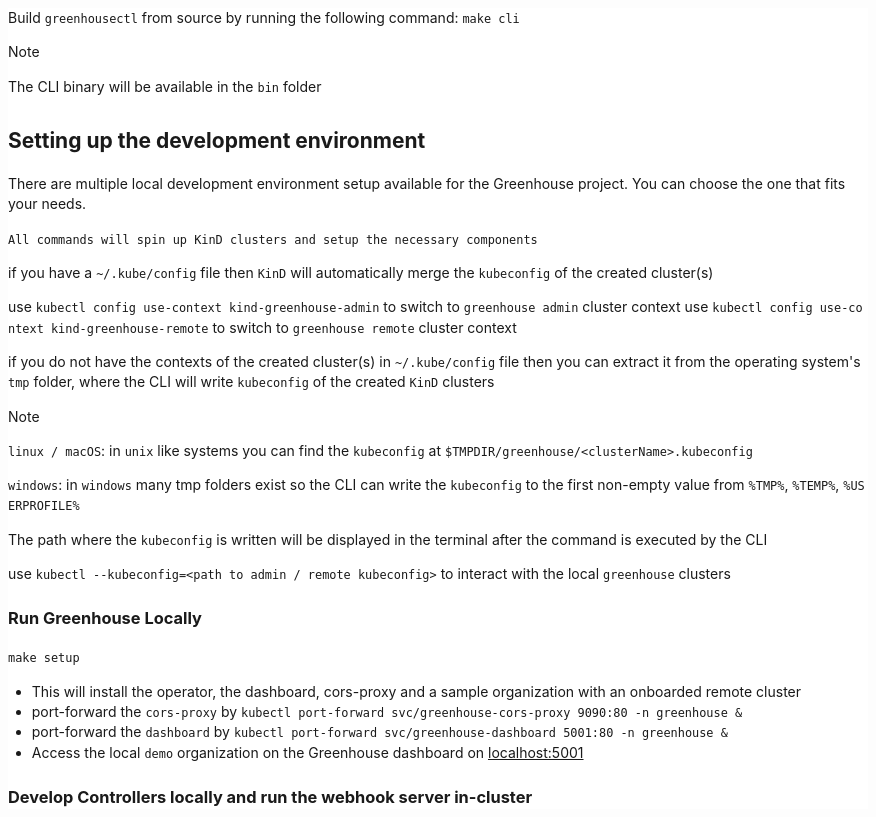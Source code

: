 Build `greenhousectl` from source by running the following command: `make cli`

> [!NOTE]  
> The CLI binary will be available in the `bin` folder

## Setting up the development environment

There are multiple local development environment setup available for the Greenhouse project. You can choose the one that
fits your needs.

`All commands will spin up KinD clusters and setup the necessary components`

if you have a `~/.kube/config` file then `KinD` will automatically merge the `kubeconfig` of the created cluster(s)

use `kubectl config use-context kind-greenhouse-admin` to switch to `greenhouse admin` cluster context
use `kubectl config use-context kind-greenhouse-remote` to switch to `greenhouse remote` cluster context

if you do not have the contexts of the created cluster(s) in `~/.kube/config` file then you can extract it from the
operating system's `tmp` folder, where the CLI will write `kubeconfig` of the created `KinD` clusters

> [!NOTE]
> `linux / macOS`: in `unix` like systems you can find the `kubeconfig` at `$TMPDIR/greenhouse/<clusterName>.kubeconfig`
>
> `windows`: in `windows` many tmp folders exist so the CLI can write the `kubeconfig` to the first non-empty value from
`%TMP%`, `%TEMP%`, `%USERPROFILE%`
>
> The path where the `kubeconfig` is written will be displayed in the terminal after the command is executed by the CLI

use `kubectl --kubeconfig=<path to admin / remote kubeconfig>` to interact with the local `greenhouse` clusters

### Run Greenhouse Locally

```shell
make setup
```

- This will install the operator, the dashboard, cors-proxy and a sample organization with an onboarded remote cluster
- port-forward the `cors-proxy` by `kubectl port-forward svc/greenhouse-cors-proxy 9090:80 -n greenhouse &`
- port-forward the `dashboard` by `kubectl port-forward svc/greenhouse-dashboard 5001:80 -n greenhouse &`
- Access the local `demo` organization on the Greenhouse dashboard on [localhost:5001](http://localhost:5001/?org=demo)

### Develop Controllers locally and run the webhook server in-cluster
